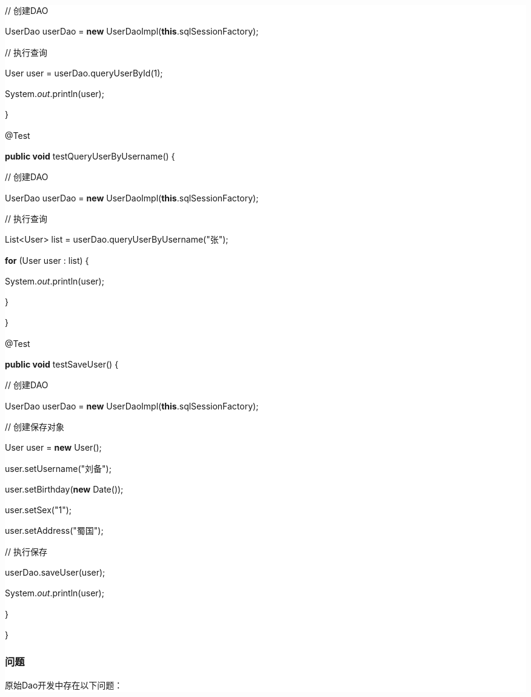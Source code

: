 // 创建DAO

UserDao userDao = **new** UserDaoImpl(**this**.sqlSessionFactory);

// 执行查询

User user = userDao.queryUserById(1);

System.*out*.println(user);

}

\@Test

**public void** testQueryUserByUsername() {

// 创建DAO

UserDao userDao = **new** UserDaoImpl(**this**.sqlSessionFactory);

// 执行查询

List\<User\> list = userDao.queryUserByUsername("张");

**for** (User user : list) {

System.*out*.println(user);

}

}

\@Test

**public void** testSaveUser() {

// 创建DAO

UserDao userDao = **new** UserDaoImpl(**this**.sqlSessionFactory);

// 创建保存对象

User user = **new** User();

user.setUsername("刘备");

user.setBirthday(**new** Date());

user.setSex("1");

user.setAddress("蜀国");

// 执行保存

userDao.saveUser(user);

System.*out*.println(user);

}

}

### 问题

原始Dao开发中存在以下问题：
